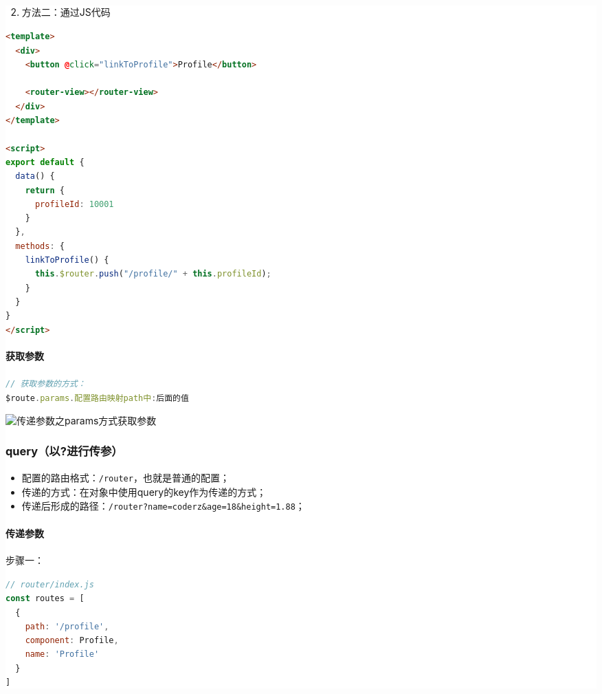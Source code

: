 2. 方法二：通过JS代码

``` html
<template>
  <div>
    <button @click="linkToProfile">Profile</button>

    <router-view></router-view>
  </div>
</template>

<script>
export default {
  data() {
    return {
      profileId: 10001
    }
  },
  methods: {
    linkToProfile() {
      this.$router.push("/profile/" + this.profileId);
    }
  }
}
</script>
```

#### 获取参数

``` js
// 获取参数的方式：
$route.params.配置路由映射path中:后面的值
```

<img class="medium" :src="$withBase('/frontend/frame/vue/17_vue-router/33_传递参数之params方式获取参数.png')" alt="传递参数之params方式获取参数">


### query（以?进行传参）

* 配置的路由格式：`/router`，也就是普通的配置；
* 传递的方式：在对象中使用query的key作为传递的方式；
* 传递后形成的路径：`/router?name=coderz&age=18&height=1.88`；

#### 传递参数

步骤一：
``` js
// router/index.js
const routes = [
  {
    path: '/profile',
    component: Profile,
    name: 'Profile'
  }
]
```
